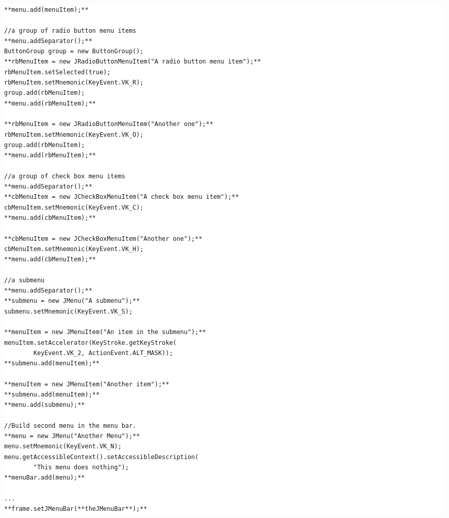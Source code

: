 ```
**menu.add(menuItem);**

//a group of radio button menu items
**menu.addSeparator();**
ButtonGroup group = new ButtonGroup();
**rbMenuItem = new JRadioButtonMenuItem("A radio button menu item");**
rbMenuItem.setSelected(true);
rbMenuItem.setMnemonic(KeyEvent.VK_R);
group.add(rbMenuItem);
**menu.add(rbMenuItem);**

**rbMenuItem = new JRadioButtonMenuItem("Another one");**
rbMenuItem.setMnemonic(KeyEvent.VK_O);
group.add(rbMenuItem);
**menu.add(rbMenuItem);**

//a group of check box menu items
**menu.addSeparator();**
**cbMenuItem = new JCheckBoxMenuItem("A check box menu item");**
cbMenuItem.setMnemonic(KeyEvent.VK_C);
**menu.add(cbMenuItem);**

**cbMenuItem = new JCheckBoxMenuItem("Another one");**
cbMenuItem.setMnemonic(KeyEvent.VK_H);
**menu.add(cbMenuItem);**

//a submenu
**menu.addSeparator();**
**submenu = new JMenu("A submenu");**
submenu.setMnemonic(KeyEvent.VK_S);

**menuItem = new JMenuItem("An item in the submenu");**
menuItem.setAccelerator(KeyStroke.getKeyStroke(
        KeyEvent.VK_2, ActionEvent.ALT_MASK));
**submenu.add(menuItem);**

**menuItem = new JMenuItem("Another item");**
**submenu.add(menuItem);**
**menu.add(submenu);**

//Build second menu in the menu bar.
**menu = new JMenu("Another Menu");**
menu.setMnemonic(KeyEvent.VK_N);
menu.getAccessibleContext().setAccessibleDescription(
        "This menu does nothing");
**menuBar.add(menu);**

...
**frame.setJMenuBar(**theJMenuBar**);**

```
